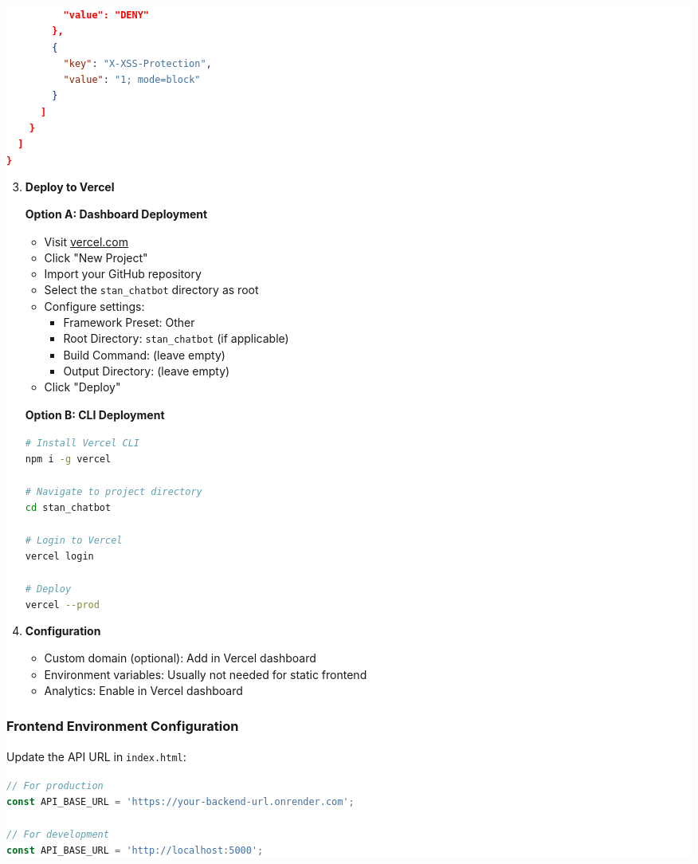    ```json
             "value": "DENY"
           },
           {
             "key": "X-XSS-Protection",
             "value": "1; mode=block"
           }
         ]
       }
     ]
   }
   ```

3. **Deploy to Vercel**
   
   **Option A: Dashboard Deployment**
   - Visit [vercel.com](https://vercel.com)
   - Click "New Project"
   - Import your GitHub repository
   - Select the `stan_chatbot` directory as root
   - Configure settings:
     - Framework Preset: Other
     - Root Directory: `stan_chatbot` (if applicable)
     - Build Command: (leave empty)
     - Output Directory: (leave empty)
   - Click "Deploy"

   **Option B: CLI Deployment**
   ```bash
   # Install Vercel CLI
   npm i -g vercel
   
   # Navigate to project directory
   cd stan_chatbot
   
   # Login to Vercel
   vercel login
   
   # Deploy
   vercel --prod
   ```

4. **Configuration**
   - Custom domain (optional): Add in Vercel dashboard
   - Environment variables: Usually not needed for static frontend
   - Analytics: Enable in Vercel dashboard

### Frontend Environment Configuration

Update the API URL in `index.html`:
```javascript
// For production
const API_BASE_URL = 'https://your-backend-url.onrender.com';

// For development
const API_BASE_URL = 'http://localhost:5000';
```

